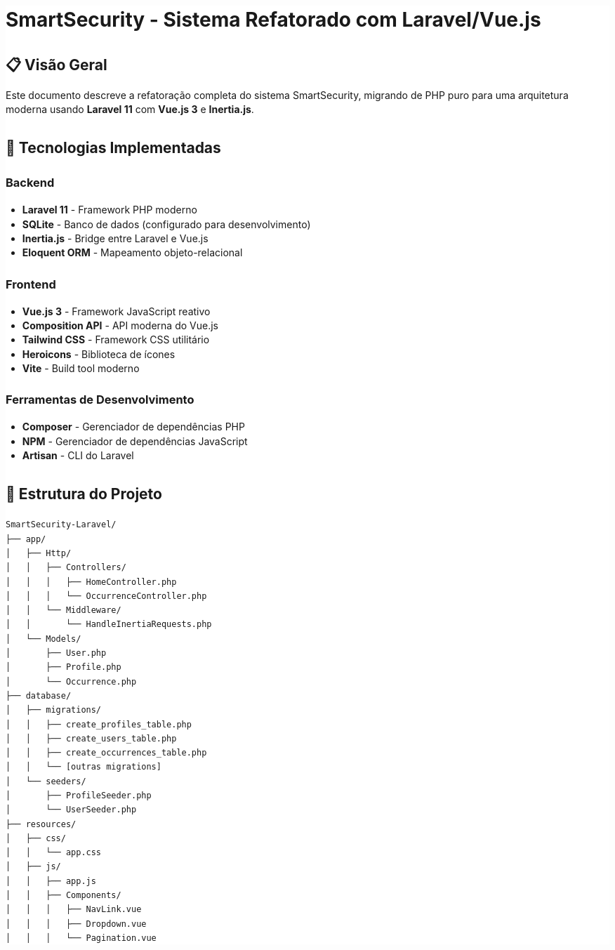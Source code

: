 # SmartSecurity - Sistema Refatorado com Laravel/Vue.js

## 📋 Visão Geral

Este documento descreve a refatoração completa do sistema SmartSecurity, migrando de PHP puro para uma arquitetura moderna usando **Laravel 11** com **Vue.js 3** e **Inertia.js**.

## 🚀 Tecnologias Implementadas

### Backend
- **Laravel 11** - Framework PHP moderno
- **SQLite** - Banco de dados (configurado para desenvolvimento)
- **Inertia.js** - Bridge entre Laravel e Vue.js
- **Eloquent ORM** - Mapeamento objeto-relacional

### Frontend
- **Vue.js 3** - Framework JavaScript reativo
- **Composition API** - API moderna do Vue.js
- **Tailwind CSS** - Framework CSS utilitário
- **Heroicons** - Biblioteca de ícones
- **Vite** - Build tool moderno

### Ferramentas de Desenvolvimento
- **Composer** - Gerenciador de dependências PHP
- **NPM** - Gerenciador de dependências JavaScript
- **Artisan** - CLI do Laravel

## 📁 Estrutura do Projeto

```
SmartSecurity-Laravel/
├── app/
│   ├── Http/
│   │   ├── Controllers/
│   │   │   ├── HomeController.php
│   │   │   └── OccurrenceController.php
│   │   └── Middleware/
│   │       └── HandleInertiaRequests.php
│   └── Models/
│       ├── User.php
│       ├── Profile.php
│       └── Occurrence.php
├── database/
│   ├── migrations/
│   │   ├── create_profiles_table.php
│   │   ├── create_users_table.php
│   │   ├── create_occurrences_table.php
│   │   └── [outras migrations]
│   └── seeders/
│       ├── ProfileSeeder.php
│       └── UserSeeder.php
├── resources/
│   ├── css/
│   │   └── app.css
│   ├── js/
│   │   ├── app.js
│   │   ├── Components/
│   │   │   ├── NavLink.vue
│   │   │   ├── Dropdown.vue
│   │   │   └── Pagination.vue
```